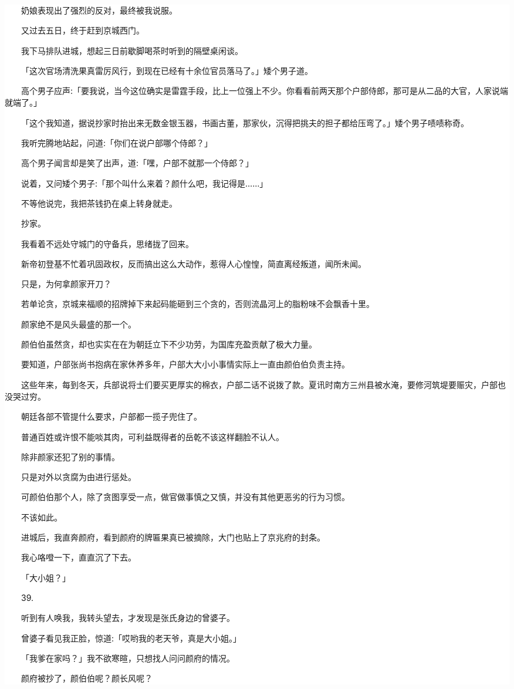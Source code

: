 &emsp;&emsp;奶娘表现出了强烈的反对，最终被我说服。  
  
&emsp;&emsp;又过去五日，终于赶到京城西门。  
  
&emsp;&emsp;我下马排队进城，想起三日前歇脚喝茶时听到的隔壁桌闲谈。  
  
&emsp;&emsp;「这次官场清洗果真雷厉风行，到现在已经有十余位官员落马了。」矮个男子道。  
  
&emsp;&emsp;高个男子应声:「要我说，当今这位确实是雷霆手段，比上一位强上不少。你看看前两天那个户部侍郎，那可是从二品的大官，人家说端就端了。」  
  
&emsp;&emsp;「这个我知道，据说抄家时抬出来无数金银玉器，书画古董，那家伙，沉得把挑夫的担子都给压弯了。」矮个男子啧啧称奇。  
  
&emsp;&emsp;我听完腾地站起，问道:「你们在说户部哪个侍郎？」  
  
&emsp;&emsp;高个男子闻言却是笑了出声，道:「嘿，户部不就那一个侍郎？」  
  
&emsp;&emsp;说着，又问矮个男子:「那个叫什么来着？颜什么吧，我记得是……」  
  
&emsp;&emsp;不等他说完，我把茶钱扔在桌上转身就走。  
  
&emsp;&emsp;抄家。  
  
&emsp;&emsp;我看着不远处守城门的守备兵，思绪拢了回来。  
  
&emsp;&emsp;新帝初登基不忙着巩固政权，反而搞出这么大动作，惹得人心惶惶，简直离经叛道，闻所未闻。  
  
&emsp;&emsp;只是，为何拿颜家开刀？  
  
&emsp;&emsp;若单论贪，京城来福顺的招牌掉下来起码能砸到三个贪的，否则流晶河上的脂粉味不会飘香十里。  
  
&emsp;&emsp;颜家绝不是风头最盛的那一个。  
  
&emsp;&emsp;颜伯伯虽然贪，却也实实在在为朝廷立下不少功劳，为国库充盈贡献了极大力量。  
  
&emsp;&emsp;要知道，户部张尚书抱病在家休养多年，户部大大小小事情实际上一直由颜伯伯负责主持。  
  
&emsp;&emsp;这些年来，每到冬天，兵部说将士们要买更厚实的棉衣，户部二话不说拨了款。夏讯时南方三州县被水淹，要修河筑堤要赈灾，户部也没哭过穷。  
  
&emsp;&emsp;朝廷各部不管提什么要求，户部都一揽子兜住了。  
  
&emsp;&emsp;普通百姓或许恨不能啖其肉，可利益既得者的岳乾不该这样翻脸不认人。  
  
&emsp;&emsp;除非颜家还犯了别的事情。  
  
&emsp;&emsp;只是对外以贪腐为由进行惩处。  
  
&emsp;&emsp;可颜伯伯那个人，除了贪图享受一点，做官做事慎之又慎，并没有其他更恶劣的行为习惯。  
  
&emsp;&emsp;不该如此。  
  
&emsp;&emsp;进城后，我直奔颜府，看到颜府的牌匾果真已被摘除，大门也贴上了京兆府的封条。  
  
&emsp;&emsp;我心咯噔一下，直直沉了下去。  
  
&emsp;&emsp;「大小姐？」  
  
&emsp;&emsp;39.  
  
&emsp;&emsp;听到有人唤我，我转头望去，才发现是张氏身边的曾婆子。  
  
&emsp;&emsp;曾婆子看见我正脸，惊道:「哎哟我的老天爷，真是大小姐。」  
  
&emsp;&emsp;「我爹在家吗？」我不欲寒暄，只想找人问问颜府的情况。  
  
&emsp;&emsp;颜府被抄了，颜伯伯呢？颜长风呢？  
  